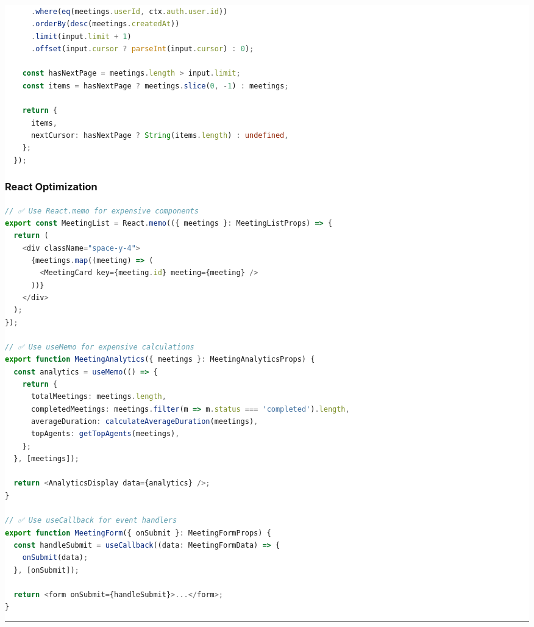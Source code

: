 ```typescript
      .where(eq(meetings.userId, ctx.auth.user.id))
      .orderBy(desc(meetings.createdAt))
      .limit(input.limit + 1)
      .offset(input.cursor ? parseInt(input.cursor) : 0);

    const hasNextPage = meetings.length > input.limit;
    const items = hasNextPage ? meetings.slice(0, -1) : meetings;

    return {
      items,
      nextCursor: hasNextPage ? String(items.length) : undefined,
    };
  });
```

### React Optimization

```typescript
// ✅ Use React.memo for expensive components
export const MeetingList = React.memo(({ meetings }: MeetingListProps) => {
  return (
    <div className="space-y-4">
      {meetings.map((meeting) => (
        <MeetingCard key={meeting.id} meeting={meeting} />
      ))}
    </div>
  );
});

// ✅ Use useMemo for expensive calculations
export function MeetingAnalytics({ meetings }: MeetingAnalyticsProps) {
  const analytics = useMemo(() => {
    return {
      totalMeetings: meetings.length,
      completedMeetings: meetings.filter(m => m.status === 'completed').length,
      averageDuration: calculateAverageDuration(meetings),
      topAgents: getTopAgents(meetings),
    };
  }, [meetings]);

  return <AnalyticsDisplay data={analytics} />;
}

// ✅ Use useCallback for event handlers
export function MeetingForm({ onSubmit }: MeetingFormProps) {
  const handleSubmit = useCallback((data: MeetingFormData) => {
    onSubmit(data);
  }, [onSubmit]);

  return <form onSubmit={handleSubmit}>...</form>;
}
```

---